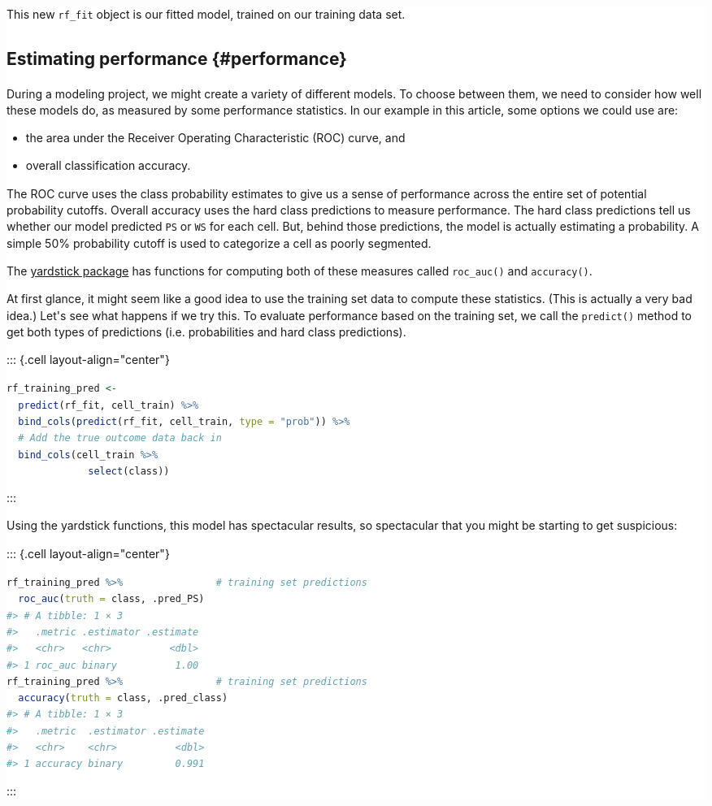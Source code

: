 


This new `rf_fit` object is our fitted model, trained on our training data set.

## Estimating performance {#performance}

During a modeling project, we might create a variety of different models. To choose between them, we need to consider how well these models do, as measured by some performance statistics. In our example in this article, some options we could use are:

-   the area under the Receiver Operating Characteristic (ROC) curve, and

-   overall classification accuracy.

The ROC curve uses the class probability estimates to give us a sense of performance across the entire set of potential probability cutoffs. Overall accuracy uses the hard class predictions to measure performance. The hard class predictions tell us whether our model predicted `PS` or `WS` for each cell. But, behind those predictions, the model is actually estimating a probability. A simple 50% probability cutoff is used to categorize a cell as poorly segmented.

The [yardstick package](https://yardstick.tidymodels.org/) has functions for computing both of these measures called `roc_auc()` and `accuracy()`.

At first glance, it might seem like a good idea to use the training set data to compute these statistics. (This is actually a very bad idea.) Let's see what happens if we try this. To evaluate performance based on the training set, we call the `predict()` method to get both types of predictions (i.e. probabilities and hard class predictions).




::: {.cell layout-align="center"}

```{.r .cell-code}
rf_training_pred <- 
  predict(rf_fit, cell_train) %>% 
  bind_cols(predict(rf_fit, cell_train, type = "prob")) %>% 
  # Add the true outcome data back in
  bind_cols(cell_train %>% 
              select(class))
```
:::




Using the yardstick functions, this model has spectacular results, so spectacular that you might be starting to get suspicious:




::: {.cell layout-align="center"}

```{.r .cell-code}
rf_training_pred %>%                # training set predictions
  roc_auc(truth = class, .pred_PS)
#> # A tibble: 1 × 3
#>   .metric .estimator .estimate
#>   <chr>   <chr>          <dbl>
#> 1 roc_auc binary          1.00
rf_training_pred %>%                # training set predictions
  accuracy(truth = class, .pred_class)
#> # A tibble: 1 × 3
#>   .metric  .estimator .estimate
#>   <chr>    <chr>          <dbl>
#> 1 accuracy binary         0.991
```
:::
